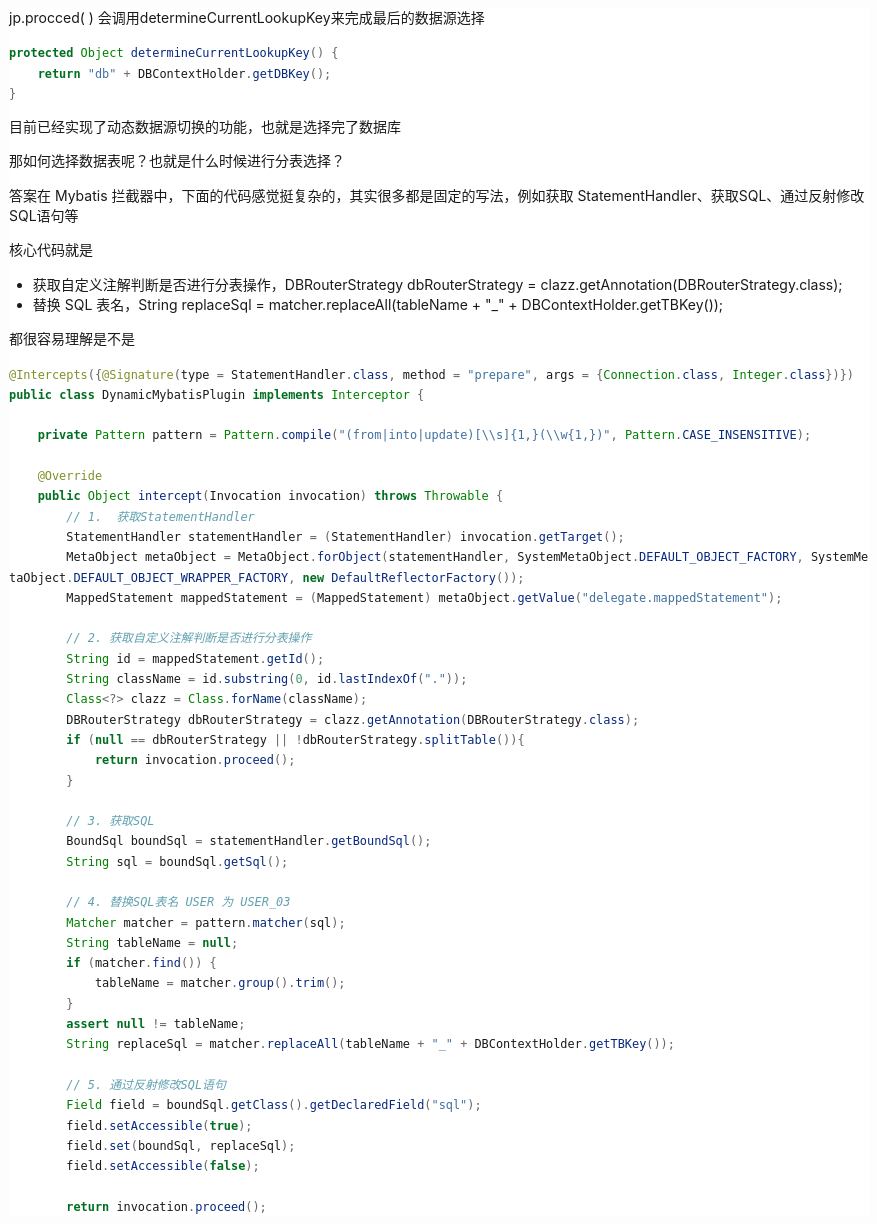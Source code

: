 jp.procced( ) 会调用determineCurrentLookupKey来完成最后的数据源选择

```java
protected Object determineCurrentLookupKey() {
    return "db" + DBContextHolder.getDBKey();
}
```

目前已经实现了动态数据源切换的功能，也就是选择完了数据库

那如何选择数据表呢？也就是什么时候进行分表选择？

答案在 Mybatis 拦截器中，下面的代码感觉挺复杂的，其实很多都是固定的写法，例如获取 StatementHandler、获取SQL、通过反射修改SQL语句等

核心代码就是

- 获取自定义注解判断是否进行分表操作，DBRouterStrategy dbRouterStrategy = clazz.getAnnotation(DBRouterStrategy.class);
- 替换 SQL 表名，String replaceSql = matcher.replaceAll(tableName + "_" + DBContextHolder.getTBKey());

都很容易理解是不是

```java
@Intercepts({@Signature(type = StatementHandler.class, method = "prepare", args = {Connection.class, Integer.class})})
public class DynamicMybatisPlugin implements Interceptor {

    private Pattern pattern = Pattern.compile("(from|into|update)[\\s]{1,}(\\w{1,})", Pattern.CASE_INSENSITIVE);

    @Override
    public Object intercept(Invocation invocation) throws Throwable {
        // 1.  获取StatementHandler
        StatementHandler statementHandler = (StatementHandler) invocation.getTarget();
        MetaObject metaObject = MetaObject.forObject(statementHandler, SystemMetaObject.DEFAULT_OBJECT_FACTORY, SystemMetaObject.DEFAULT_OBJECT_WRAPPER_FACTORY, new DefaultReflectorFactory());
        MappedStatement mappedStatement = (MappedStatement) metaObject.getValue("delegate.mappedStatement");

        // 2. 获取自定义注解判断是否进行分表操作
        String id = mappedStatement.getId();
        String className = id.substring(0, id.lastIndexOf("."));
        Class<?> clazz = Class.forName(className);
        DBRouterStrategy dbRouterStrategy = clazz.getAnnotation(DBRouterStrategy.class);
        if (null == dbRouterStrategy || !dbRouterStrategy.splitTable()){
            return invocation.proceed();
        }

        // 3. 获取SQL
        BoundSql boundSql = statementHandler.getBoundSql();
        String sql = boundSql.getSql();

        // 4. 替换SQL表名 USER 为 USER_03
        Matcher matcher = pattern.matcher(sql);
        String tableName = null;
        if (matcher.find()) {
            tableName = matcher.group().trim();
        }
        assert null != tableName;
        String replaceSql = matcher.replaceAll(tableName + "_" + DBContextHolder.getTBKey());

        // 5. 通过反射修改SQL语句
        Field field = boundSql.getClass().getDeclaredField("sql");
        field.setAccessible(true);
        field.set(boundSql, replaceSql);
        field.setAccessible(false);

        return invocation.proceed();
```